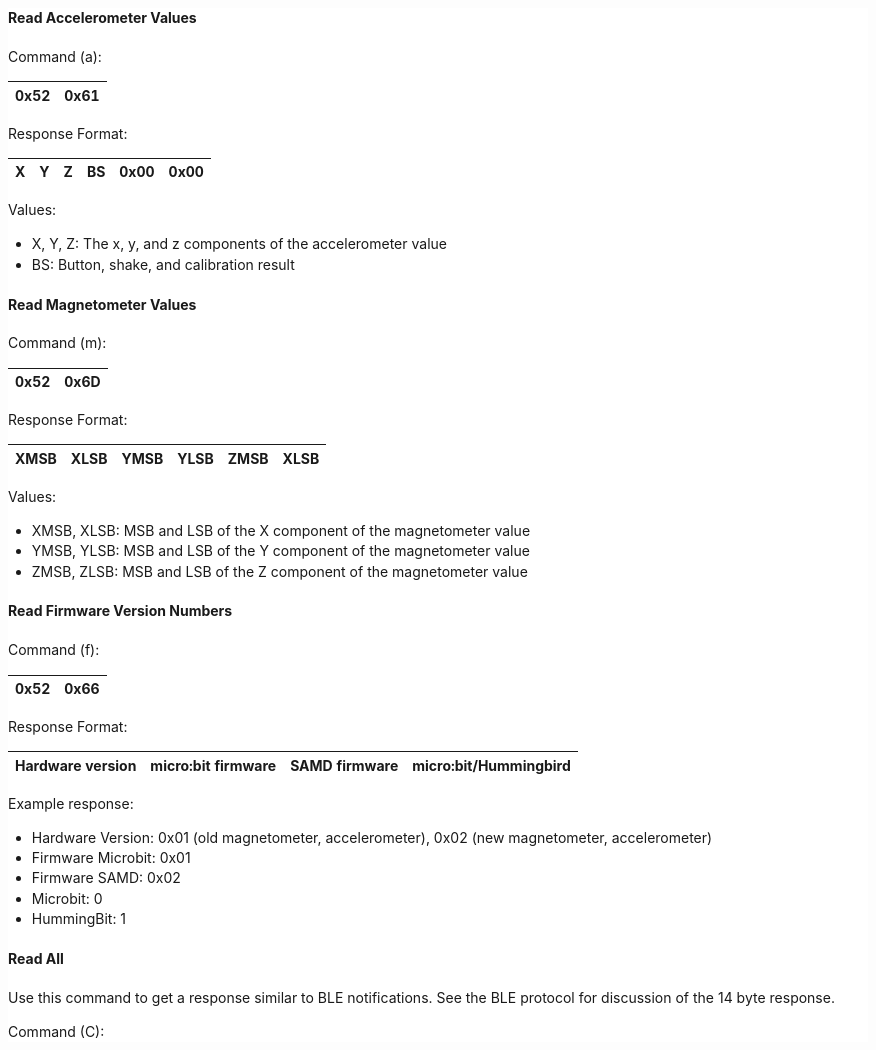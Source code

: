 #### Read Accelerometer Values

Command (a):

0x52 | 0x61
--- | ---

Response Format:

X | Y | Z | BS | 0x00 | 0x00
--- | --- | --- | --- | --- | ---

Values:
- X, Y, Z: The x, y, and z components of the accelerometer value
- BS: Button, shake, and calibration result


#### Read Magnetometer Values

Command (m):

0x52 | 0x6D
--- | ---

Response Format:

XMSB | XLSB | YMSB | YLSB | ZMSB | XLSB
--- | --- | --- | --- | --- | ---

Values:
- XMSB, XLSB: MSB and LSB of the X component of the magnetometer value
- YMSB, YLSB: MSB and LSB of the Y component of the magnetometer value
- ZMSB, ZLSB: MSB and LSB of the Z component of the magnetometer value

#### Read Firmware Version Numbers

Command (f):

0x52 | 0x66
--- | ---

Response Format:

Hardware version | micro:bit firmware | SAMD firmware | micro:bit/Hummingbird
--- | --- | --- | ---  

Example response:
- Hardware Version: 0x01 (old magnetometer, accelerometer), 0x02 (new magnetometer, accelerometer)
- Firmware Microbit: 0x01
- Firmware SAMD: 0x02
- Microbit: 0
- HummingBit: 1


#### Read All
Use this command to get a response similar to BLE notifications. See the BLE protocol for discussion of the 14 byte response.

Command (C):
